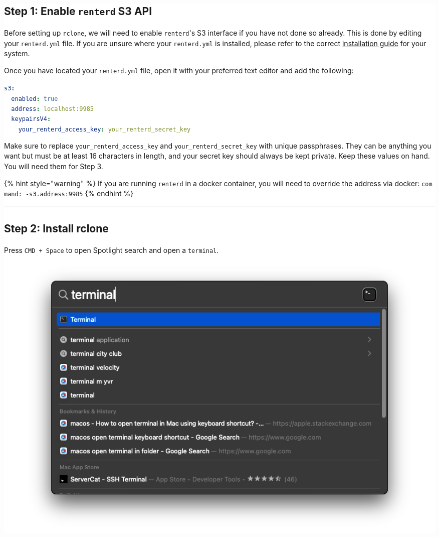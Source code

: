 ## Step 1: Enable `renterd` S3 API

Before setting up `rclone`, we will need to enable `renterd`'s S3 interface if you have not done so already. This is done by editing your `renterd.yml` file. If you are unsure where your `renterd.yml` is installed, please refer to the correct [installation guide](https://docs.sia.tech/v/current/renting/setting-up-renterd) for your system.

Once you have located your `renterd.yml` file, open it with your preferred text editor and add the following:

```yaml
s3:
  enabled: true
  address: localhost:9985
  keypairsV4:
    your_renterd_access_key: your_renterd_secret_key
```

Make sure to replace `your_renterd_access_key` and `your_renterd_secret_key` with unique passphrases. They can be anything you want but must be at least 16 characters in length, and your secret key should always be kept private. Keep these values on hand. You will need them for Step 3.

{% hint style="warning" %}
If you are running `renterd` in a docker container, you will need to override the address via docker: `command: -s3.address:9985`
{% endhint %}

&#x20;

***

## Step 2: Install rclone

Press `CMD + Space` to open Spotlight search and open a `terminal`.

<figure><img src=".gitbook/assets/rclone-s3-integration/rclone-new-config-macos-01.png" alt=""><figcaption></figcaption></figure>
